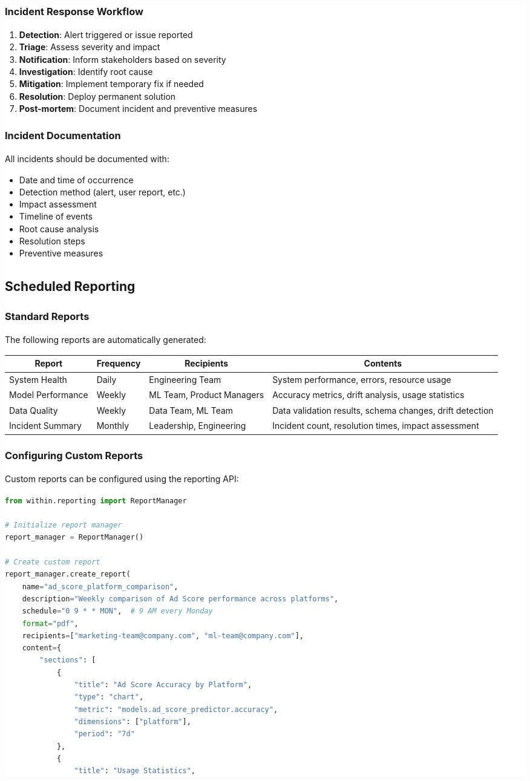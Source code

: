 ### Incident Response Workflow

1. **Detection**: Alert triggered or issue reported
2. **Triage**: Assess severity and impact
3. **Notification**: Inform stakeholders based on severity
4. **Investigation**: Identify root cause
5. **Mitigation**: Implement temporary fix if needed
6. **Resolution**: Deploy permanent solution
7. **Post-mortem**: Document incident and preventive measures

### Incident Documentation

All incidents should be documented with:
- Date and time of occurrence
- Detection method (alert, user report, etc.)
- Impact assessment
- Timeline of events
- Root cause analysis
- Resolution steps
- Preventive measures

## Scheduled Reporting

### Standard Reports

The following reports are automatically generated:

| Report | Frequency | Recipients | Contents |
|--------|-----------|------------|----------|
| System Health | Daily | Engineering Team | System performance, errors, resource usage |
| Model Performance | Weekly | ML Team, Product Managers | Accuracy metrics, drift analysis, usage statistics |
| Data Quality | Weekly | Data Team, ML Team | Data validation results, schema changes, drift detection |
| Incident Summary | Monthly | Leadership, Engineering | Incident count, resolution times, impact assessment |

### Configuring Custom Reports

Custom reports can be configured using the reporting API:

```python
from within.reporting import ReportManager

# Initialize report manager
report_manager = ReportManager()

# Create custom report
report_manager.create_report(
    name="ad_score_platform_comparison",
    description="Weekly comparison of Ad Score performance across platforms",
    schedule="0 9 * * MON",  # 9 AM every Monday
    format="pdf",
    recipients=["marketing-team@company.com", "ml-team@company.com"],
    content={
        "sections": [
            {
                "title": "Ad Score Accuracy by Platform",
                "type": "chart",
                "metric": "models.ad_score_predictor.accuracy",
                "dimensions": ["platform"],
                "period": "7d"
            },
            {
                "title": "Usage Statistics",
```